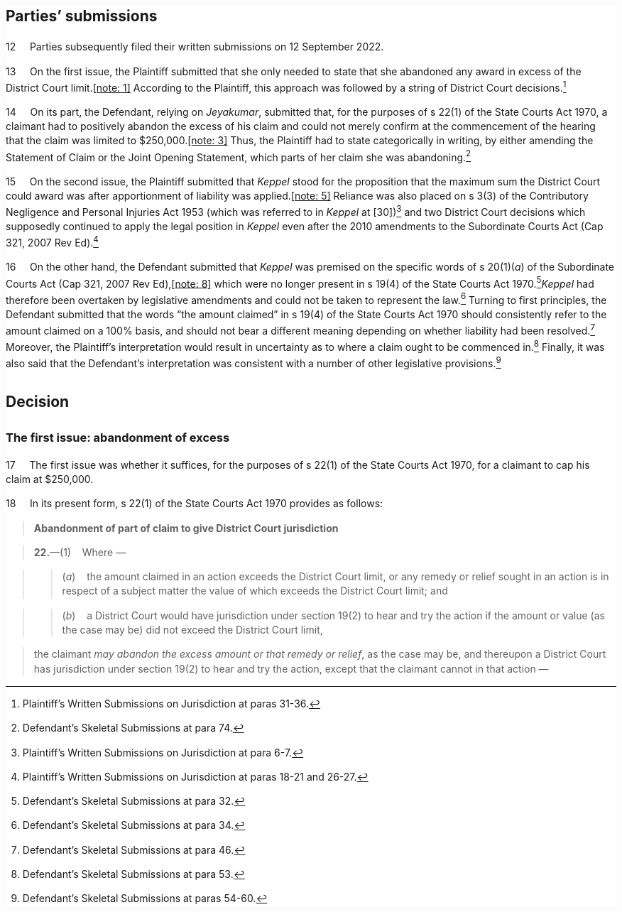 ## Parties’ submissions

12     Parties subsequently filed their written submissions on 12 September 2022.

13     On the first issue, the Plaintiff submitted that she only needed to state that she abandoned any award in excess of the District Court limit.[\[note: 1\]](#Ftn_1) According to the Plaintiff, this approach was followed by a string of District Court decisions.[^2]

14     On its part, the Defendant, relying on _Jeyakumar_, submitted that, for the purposes of s 22(1) of the State Courts Act 1970, a claimant had to positively abandon the excess of his claim and could not merely confirm at the commencement of the hearing that the claim was limited to $250,000.[\[note: 3\]](#Ftn_3) Thus, the Plaintiff had to state categorically in writing, by either amending the Statement of Claim or the Joint Opening Statement, which parts of her claim she was abandoning.[^4]

15     On the second issue, the Plaintiff submitted that _Keppel_ stood for the proposition that the maximum sum the District Court could award was after apportionment of liability was applied.[\[note: 5\]](#Ftn_5) Reliance was also placed on s 3(3) of the Contributory Negligence and Personal Injuries Act 1953 (which was referred to in _Keppel_ at \[30\])[^6] and two District Court decisions which supposedly continued to apply the legal position in _Keppel_ even after the 2010 amendments to the Subordinate Courts Act (Cap 321, 2007 Rev Ed).[^7]

16     On the other hand, the Defendant submitted that _Keppel_ was premised on the specific words of s 20(1)(_a_) of the Subordinate Courts Act (Cap 321, 2007 Rev Ed),[\[note: 8\]](#Ftn_8) which were no longer present in s 19(4) of the State Courts Act 1970.[^9]_Keppel_ had therefore been overtaken by legislative amendments and could not be taken to represent the law.[^10] Turning to first principles, the Defendant submitted that the words “the amount claimed” in s 19(4) of the State Courts Act 1970 should consistently refer to the amount claimed on a 100% basis, and should not bear a different meaning depending on whether liability had been resolved.[^11] Moreover, the Plaintiff’s interpretation would result in uncertainty as to where a claim ought to be commenced in.[^12] Finally, it was also said that the Defendant’s interpretation was consistent with a number of other legislative provisions.[^13]

## Decision

### The first issue: abandonment of excess

17     The first issue was whether it suffices, for the purposes of s 22(1) of the State Courts Act 1970, for a claimant to cap his claim at $250,000.

18     In its present form, s 22(1) of the State Courts Act 1970 provides as follows:

> **Abandonment of part of claim to give District Court jurisdiction**

> **22.**—(1)    Where —

>> (_a_)    the amount claimed in an action exceeds the District Court limit, or any remedy or relief sought in an action is in respect of a subject matter the value of which exceeds the District Court limit; and

>> (_b_)    a District Court would have jurisdiction under section 19(2) to hear and try the action if the amount or value (as the case may be) did not exceed the District Court limit,

> the claimant _may abandon the excess amount or that remedy or relief_, as the case may be, and thereupon a District Court has jurisdiction under section 19(2) to hear and try the action, except that the claimant cannot in that action —


[^2]: Plaintiff’s Written Submissions on Jurisdiction at paras 31-36.
[^3]: Defendant’s Skeletal Submissions at para 72-73.
[^4]: Defendant’s Skeletal Submissions at para 74.
[^5]: Plaintiff’s Written Submissions on Jurisdiction at para 6.
[^6]: Plaintiff’s Written Submissions on Jurisdiction at para 6-7.
[^7]: Plaintiff’s Written Submissions on Jurisdiction at paras 18-21 and 26-27.
[^8]: Defendant’s Skeletal Submissions at para 29.
[^9]: Defendant’s Skeletal Submissions at para 32.
[^10]: Defendant’s Skeletal Submissions at para 34.
[^11]: Defendant’s Skeletal Submissions at para 46.
[^12]: Defendant’s Skeletal Submissions at para 53.
[^13]: Defendant’s Skeletal Submissions at paras 54-60.
[^14]: Plaintiff’s Written Submissions on Jurisdiction at paras 31-36.
[^15]: Plaintiff’s Written Submissions on Jurisdiction at paras 18-21 and 26-27.
[^16]: Defendant’s Skeletal Submissions at para 60.
[^17]: Defendant’s Skeletal Submissions at para 48.
[^18]: Defendant’s Skeletal Submissions at para 48.
[^19]: Defendant’s Skeletal Submissions at para 49.
[^20]: Defendant’s Skeletal Submissions at para 46.
[^21]: Defendant’s Skeletal Submissions at para 35.
[^22]: Plaintiff’s Written Submissions on Jurisdiction at para 6-7.